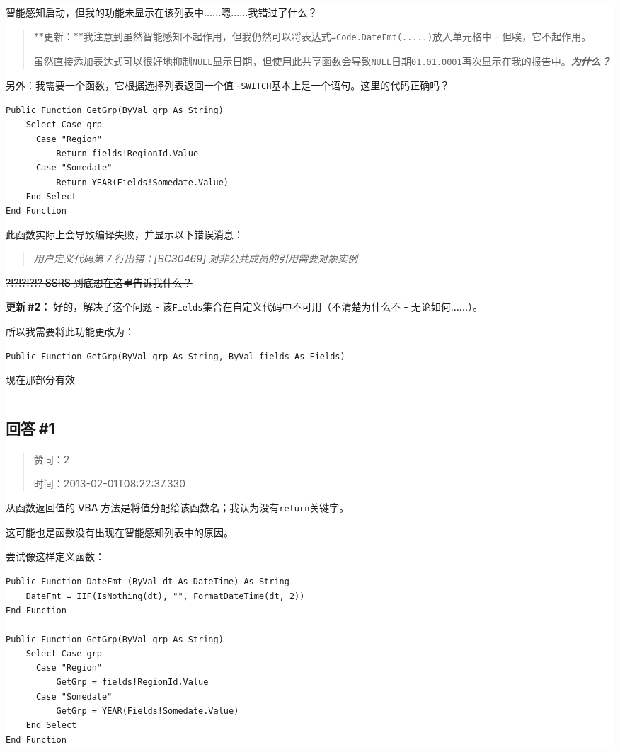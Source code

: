 智能感知启动，但我的功能未显示在该列表中......嗯......我错过了什么？

> **更新：**我注意到虽然智能感知不起作用，但我仍然可以将表达式`=Code.DateFmt(.....)`放入单元格中 - 但唉，它不起作用。
> 
> 虽然直接添加表达式可以很好地抑制`NULL`显示日期，但使用此共享函数会导致`NULL`日期`01.01.0001`再次显示在我的报告中。***为什么？***

另外：我需要一个函数，它根据选择列表返回一个值 -`SWITCH`基本上是一个语句。这里的代码正确吗？

```
Public Function GetGrp(ByVal grp As String)
    Select Case grp
      Case "Region"
          Return fields!RegionId.Value
      Case "Somedate"
          Return YEAR(Fields!Somedate.Value)
    End Select
End Function 
```

此函数实际上会导致编译失败，并显示以下错误消息：

> *用户定义代码第 7 行出错：[BC30469] 对非公共成员的引用需要对象实例*

~~?!?!?!?!? SSRS 到底想在这里告诉我什么？~~

**更新 #2：**
好的，解决了这个问题 - 该`Fields`集合在自定义代码中不可用（不清楚为什么不 - 无论如何......）。

所以我需要将此功能更改为：

```
Public Function GetGrp(ByVal grp As String, ByVal fields As Fields) 
```

现在那部分有效

* * *

## 回答 #1

> 赞同：2
> 
> 时间：2013-02-01T08:22:37.330

从函数返回值的 VBA 方法是将值分配给该函数名；我认为没有`return`关键字。

这可能也是函数没有出现在智能感知列表中的原因。

尝试像这样定义函数：

```
Public Function DateFmt (ByVal dt As DateTime) As String
    DateFmt = IIF(IsNothing(dt), "", FormatDateTime(dt, 2))
End Function

Public Function GetGrp(ByVal grp As String)
    Select Case grp
      Case "Region"
          GetGrp = fields!RegionId.Value
      Case "Somedate"
          GetGrp = YEAR(Fields!Somedate.Value)
    End Select
End Function 
```
